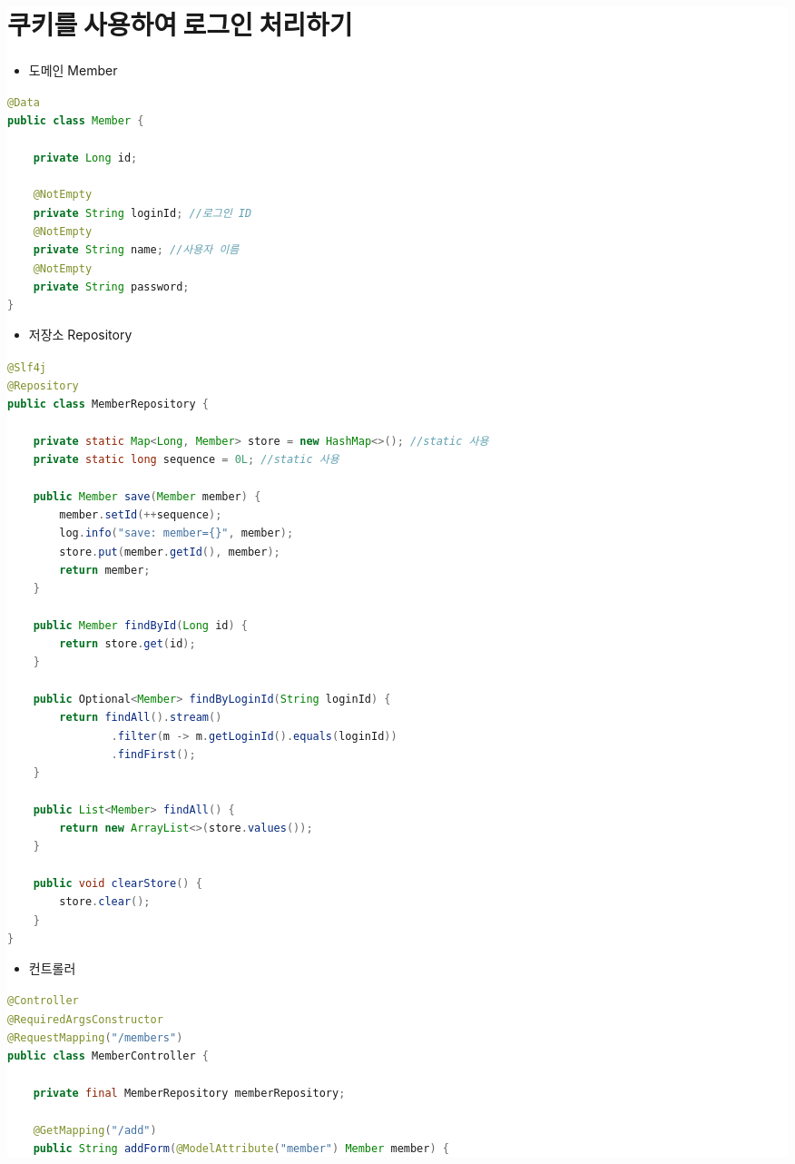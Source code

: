 # 쿠키를 사용하여 로그인 처리하기

- 도메인 Member
```java
@Data
public class Member {

    private Long id;

    @NotEmpty
    private String loginId; //로그인 ID
    @NotEmpty
    private String name; //사용자 이름
    @NotEmpty
    private String password;
}
```

- 저장소 Repository
```java
@Slf4j
@Repository
public class MemberRepository {

    private static Map<Long, Member> store = new HashMap<>(); //static 사용
    private static long sequence = 0L; //static 사용

    public Member save(Member member) {
        member.setId(++sequence);
        log.info("save: member={}", member);
        store.put(member.getId(), member);
        return member;
    }

    public Member findById(Long id) {
        return store.get(id);
    }

    public Optional<Member> findByLoginId(String loginId) {
        return findAll().stream()
                .filter(m -> m.getLoginId().equals(loginId))
                .findFirst();
    }

    public List<Member> findAll() {
        return new ArrayList<>(store.values());
    }

    public void clearStore() {
        store.clear();
    }
}
```
- 컨트롤러
```java
@Controller
@RequiredArgsConstructor
@RequestMapping("/members")
public class MemberController {

    private final MemberRepository memberRepository;

    @GetMapping("/add")
    public String addForm(@ModelAttribute("member") Member member) {
```